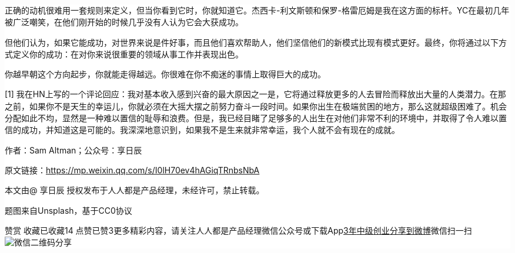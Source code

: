 正确的动机很难用一套规则来定义，但当你看到它时，你就知道它。杰西卡-利文斯顿和保罗-格雷厄姆是我在这方面的标杆。YC在最初几年被广泛嘲笑，在他们刚开始的时候几乎没有人认为它会大获成功。

但他们认为，如果它能成功，对世界来说是件好事，而且他们喜欢帮助人，他们坚信他们的新模式比现有模式更好。最终，你将通过以下方式定义你的成功：在对你来说很重要的领域从事工作并表现出色。

你越早朝这个方向起步，你就能走得越远。你很难在你不痴迷的事情上取得巨大的成功。

\[1\] 我在HN上写的一个评论回应：我对基本收入感到兴奋的最大原因之一是，它将通过释放更多的人去冒险而释放出大量的人类潜力。在那之前，如果你不是天生的幸运儿，你就必须在大摇大摆之前努力奋斗一段时间。如果你出生在极端贫困的地方，那么这就超级困难了。机会分配如此不均，显然是一种难以置信的耻辱和浪费。但是，我已经目睹了足够多的人出生在对他们非常不利的环境中，并取得了令人难以置信的成功，并知道这是可能的。我深深地意识到，如果我不是生来就非常幸运，我个人就不会有现在的成就。

作者：Sam Altman；公众号：享日辰

原文链接：https://mp.weixin.qq.com/s/I0lH70ev4hAGiqTRnbsNbA

本文由@ 享日辰 授权发布于人人都是产品经理，未经许可，禁止转载。

题图来自Unsplash，基于CC0协议

赞赏 收藏已收藏14 点赞已赞3更多精彩内容，请关注人人都是产品经理微信公众号或下载App[3年](https://www.woshipm.com/tag/3%e5%b9%b4)[中级](https://www.woshipm.com/tag/%e4%b8%ad%e7%ba%a7)[创业](https://www.woshipm.com/tag/venture)[分享到微博](https://service.weibo.com/share/share.php?appkey=2775287854&title=如何终有所成：硅谷创投家山姆的13条建议&url=https://www.woshipm.com/chuangye/5500430.html&pic=https://image.yunyingpai.com/wp/2022/06/nvlhsQIL7AKjG9d6v0UO.jpg)微信扫一扫![微信二维码](https://api.pwmqr.com/qrcode/create/?url=https://www.woshipm.com/chuangye/5500430.html)分享